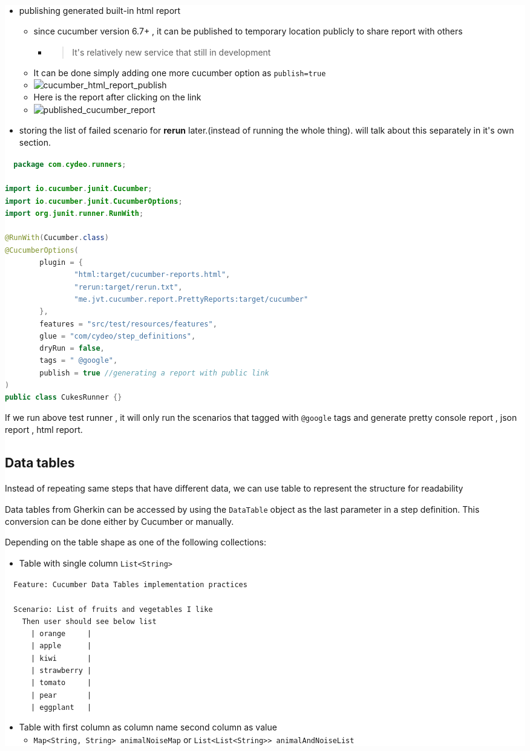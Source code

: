 - publishing generated built-in html report
    - since cucumber version 6.7+ , it can be published to temporary location publicly to share report with others
        - > It's relatively new service that still in development
    - It can be done simply adding one more cucumber option as `publish=true`
    - ![cucumber_html_report_publish](files/publish_true.png)
    - Here is the report after clicking on the link
    - ![published_cucumber_report](files/publish_report.png)

- storing the list of failed scenario for **rerun** later.(instead of running the whole thing). will talk about this separately in it's own section.

```java
  package com.cydeo.runners;

import io.cucumber.junit.Cucumber;
import io.cucumber.junit.CucumberOptions;
import org.junit.runner.RunWith;

@RunWith(Cucumber.class)
@CucumberOptions(
        plugin = {
                "html:target/cucumber-reports.html",
                "rerun:target/rerun.txt",
                "me.jvt.cucumber.report.PrettyReports:target/cucumber"
        },
        features = "src/test/resources/features",
        glue = "com/cydeo/step_definitions",
        dryRun = false,
        tags = " @google",
        publish = true //generating a report with public link
)
public class CukesRunner {}
```

If we run above test runner ,
it will only run the scenarios that tagged with `@google` tags
and generate pretty console report , json report , html report.


## Data tables

Instead of repeating same steps that have different data,
we can use table to represent the structure for readability

Data tables from Gherkin can be accessed by using the `DataTable` object as the last parameter
in a step definition.
This conversion can be done either by Cucumber or manually.

Depending on the table shape as one of the following collections:

- Table with single column `List<String>`
```gherkin
  Feature: Cucumber Data Tables implementation practices

  Scenario: List of fruits and vegetables I like
    Then user should see below list
      | orange     |
      | apple      |
      | kiwi       |
      | strawberry |
      | tomato     |
      | pear       |
      | eggplant   |
```
- Table with first column as column name second column as value
    - `Map<String, String> animalNoiseMap` or `List<List<String>> animalAndNoiseList`

